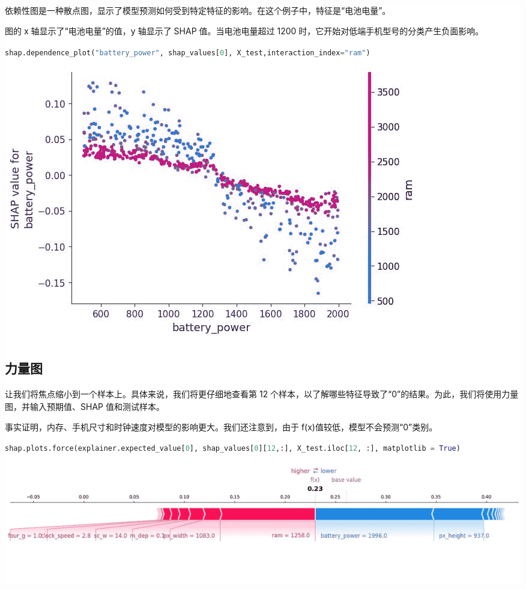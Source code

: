 依赖性图是一种散点图，显示了模型预测如何受到特定特征的影响。在这个例子中，特征是“电池电量”。

图的 x 轴显示了“电池电量”的值，y 轴显示了 SHAP 值。当电池电量超过 1200 时，它开始对低端手机型号的分类产生负面影响。

```py
shap.dependence_plot("battery_power", shap_values[0], X_test,interaction_index="ram")
```

![使用 SHAP 值进行机器学习模型可解释性](img/8ddc41c1521e375458100f103c12722f.png)

## 力量图

让我们将焦点缩小到一个样本上。具体来说，我们将更仔细地查看第 12 个样本，以了解哪些特征导致了“0”的结果。为此，我们将使用力量图，并输入预期值、SHAP 值和测试样本。

事实证明，内存、手机尺寸和时钟速度对模型的影响更大。我们还注意到，由于 f(x)值较低，模型不会预测“0”类别。

```py
shap.plots.force(explainer.expected_value[0], shap_values[0][12,:], X_test.iloc[12, :], matplotlib = True)
```

![使用 SHAP 值进行机器学习模型可解释性](img/2f189a2fd381ccef299ce8a9d5de8a8e.png)

